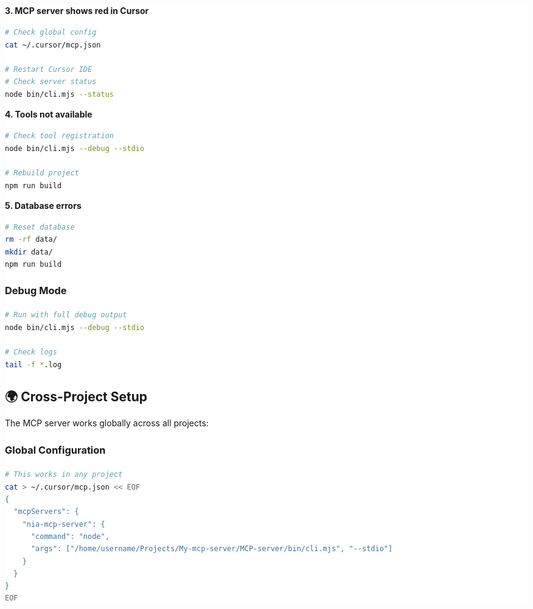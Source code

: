 **3. MCP server shows red in Cursor**
```bash
# Check global config
cat ~/.cursor/mcp.json

# Restart Cursor IDE
# Check server status
node bin/cli.mjs --status
```

**4. Tools not available**
```bash
# Check tool registration
node bin/cli.mjs --debug --stdio

# Rebuild project
npm run build
```

**5. Database errors**
```bash
# Reset database
rm -rf data/
mkdir data/
npm run build
```

### Debug Mode
```bash
# Run with full debug output
node bin/cli.mjs --debug --stdio

# Check logs
tail -f *.log
```

## 🌍 Cross-Project Setup

The MCP server works globally across all projects:

### Global Configuration
```bash
# This works in any project
cat > ~/.cursor/mcp.json << EOF
{
  "mcpServers": {
    "nia-mcp-server": {
      "command": "node",
      "args": ["/home/username/Projects/My-mcp-server/MCP-server/bin/cli.mjs", "--stdio"]
    }
  }
}
EOF
```
